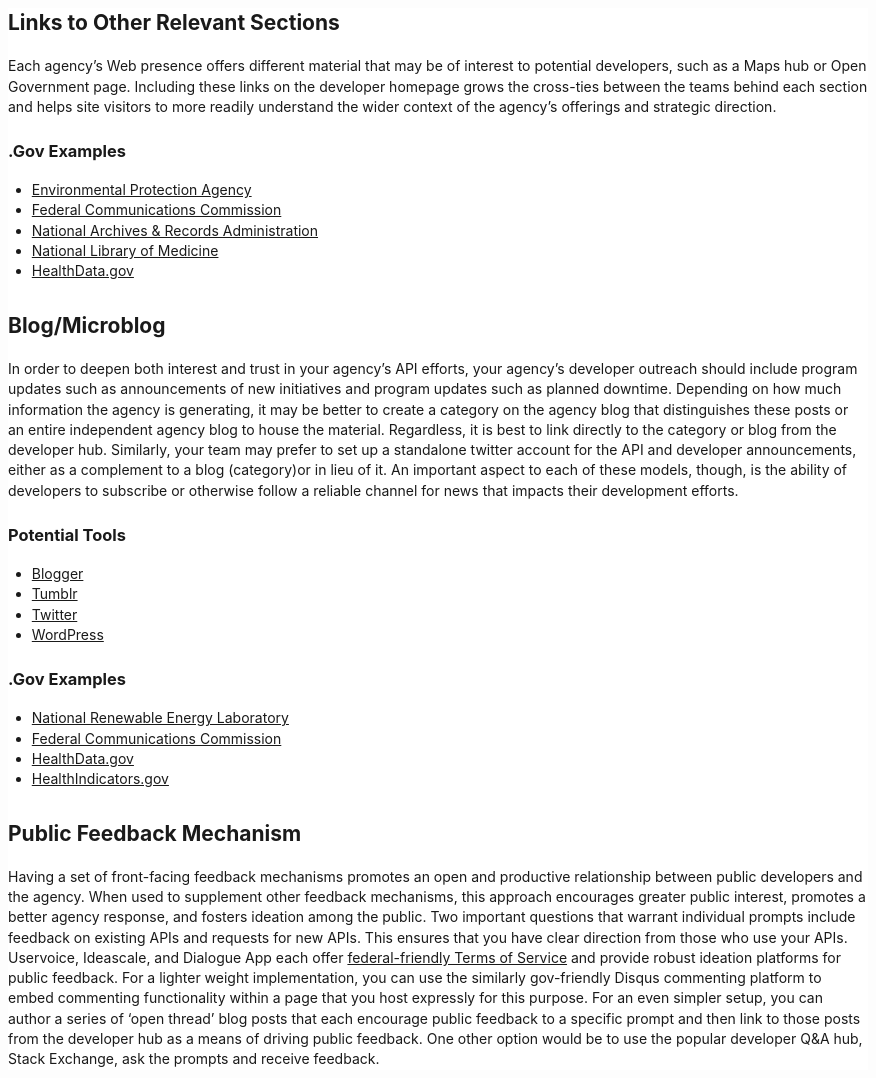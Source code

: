 ## Links to Other Relevant Sections  
Each agency’s Web presence offers different material that may be of interest to potential developers, such as a Maps hub or Open Government page. Including these links on the developer homepage grows the cross-ties between the teams behind each section and helps site visitors to more readily understand the wider context of the agency’s offerings and strategic direction.

### .Gov Examples  
* [Environmental Protection Agency](http://www.epa.gov/developer/)
* [Federal Communications Commission](http://www.fcc.gov/developers)
* [National Archives & Records Administration](http://www.archives.gov/developers/)
* [National Library of Medicine](http://www.nlm.nih.gov/api/)
* [HealthData.gov](http://www.healthdata.gov/developer)
 
## Blog/Microblog 
In order to deepen both interest and trust in your agency’s API efforts, your agency’s developer outreach should include program updates such as announcements of new initiatives and program updates such as planned downtime. Depending on how much information the agency is generating, it may be better to create a category on the agency blog that distinguishes these posts or an entire independent agency blog to house the material. Regardless, it is best to link directly to the category or blog from the developer hub. Similarly, your team may prefer to set up a standalone twitter account for the API and developer announcements, either as a complement to a blog (category)or in lieu of it. An important aspect to each of these models, though, is the ability of developers to subscribe or otherwise follow a reliable channel for news that impacts their development efforts.

### Potential Tools  
* [Blogger](http://www.blogger.com/)
* [Tumblr](https://www.tumblr.com/)
* [Twitter](https://twitter.com/)
* [WordPress](http://wordpress.com/)

### .Gov Examples  
* [National Renewable Energy Laboratory](http://developer.nrel.gov/community)
* [Federal Communications Commission](http://www.fcc.gov/developers)
* [HealthData.gov](http://www.healthdata.gov/developer)
* [HealthIndicators.gov](http://healthindicators.gov/Developers/)
 
## Public Feedback Mechanism  
Having a set of front-facing feedback mechanisms promotes an open and productive relationship between public developers and the agency. When used to supplement other feedback mechanisms, this approach encourages greater public interest, promotes a better agency response, and fosters ideation among the public. Two important questions that warrant individual prompts include feedback on existing APIs and requests for new APIs. This ensures that you have clear direction from those who use your APIs. Uservoice, Ideascale, and Dialogue App each offer [federal-friendly Terms of Service](http://www.howto.gov/web-content/resources/tools/terms-of-service-agreements/negotiated-terms-of-service-agreements) and provide robust ideation platforms for public feedback. For a lighter weight implementation, you can use the similarly gov-friendly Disqus commenting platform to embed commenting functionality within a page that you host expressly for this purpose. For an even simpler setup, you can author a series of ‘open thread’ blog posts that each encourage public feedback to a specific prompt and then link to those posts from the developer hub as a means of driving public feedback. One other option would be to use the popular developer Q&A hub, Stack Exchange, ask the prompts and receive feedback.
